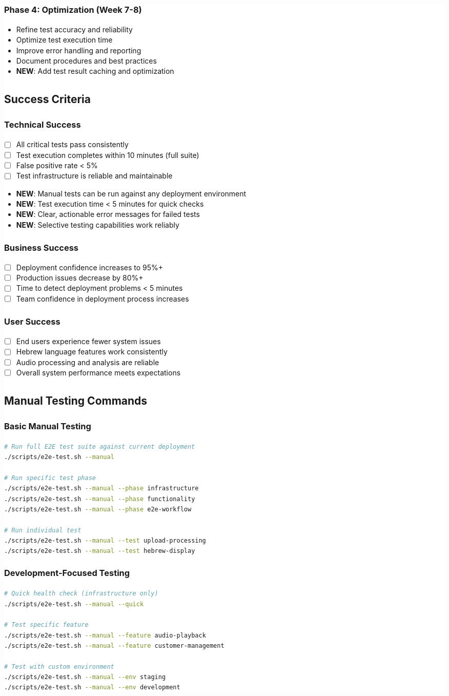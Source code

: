 ### Phase 4: Optimization (Week 7-8)
- Refine test accuracy and reliability
- Optimize test execution time
- Improve error handling and reporting
- Document procedures and best practices
- **NEW**: Add test result caching and optimization

## Success Criteria

### Technical Success
- [ ] All critical tests pass consistently
- [ ] Test execution completes within 10 minutes (full suite)
- [ ] False positive rate < 5%
- [ ] Test infrastructure is reliable and maintainable
- **NEW**: Manual tests can be run against any deployment environment
- **NEW**: Test execution time < 5 minutes for quick checks
- **NEW**: Clear, actionable error messages for failed tests
- **NEW**: Selective testing capabilities work reliably

### Business Success
- [ ] Deployment confidence increases to 95%+
- [ ] Production issues decrease by 80%+
- [ ] Time to detect deployment problems < 5 minutes
- [ ] Team confidence in deployment process increases

### User Success
- [ ] End users experience fewer system issues
- [ ] Hebrew language features work consistently
- [ ] Audio processing and analysis are reliable
- [ ] Overall system performance meets expectations

## Manual Testing Commands

### Basic Manual Testing
```bash
# Run full E2E test suite against current deployment
./scripts/e2e-test.sh --manual

# Run specific test phase
./scripts/e2e-test.sh --manual --phase infrastructure
./scripts/e2e-test.sh --manual --phase functionality
./scripts/e2e-test.sh --manual --phase e2e-workflow

# Run individual test
./scripts/e2e-test.sh --manual --test upload-processing
./scripts/e2e-test.sh --manual --test hebrew-display
```

### Development-Focused Testing
```bash
# Quick health check (infrastructure only)
./scripts/e2e-test.sh --manual --quick

# Test specific feature
./scripts/e2e-test.sh --manual --feature audio-playback
./scripts/e2e-test.sh --manual --feature customer-management

# Test with custom environment
./scripts/e2e-test.sh --manual --env staging
./scripts/e2e-test.sh --manual --env development
```
